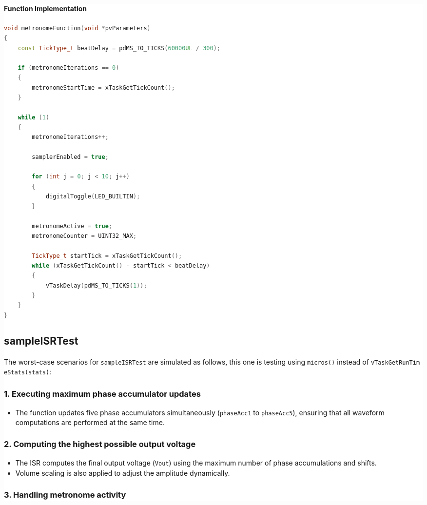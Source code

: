 #### Function Implementation

```cpp
void metronomeFunction(void *pvParameters)
{
    const TickType_t beatDelay = pdMS_TO_TICKS(60000UL / 300);

    if (metronomeIterations == 0)
    {
        metronomeStartTime = xTaskGetTickCount();
    }

    while (1)
    {
        metronomeIterations++;

        samplerEnabled = true;

        for (int j = 0; j < 10; j++)
        {
            digitalToggle(LED_BUILTIN);
        }

        metronomeActive = true;
        metronomeCounter = UINT32_MAX;

        TickType_t startTick = xTaskGetTickCount();
        while (xTaskGetTickCount() - startTick < beatDelay)
        {
            vTaskDelay(pdMS_TO_TICKS(1));
        }
    }
}
```


## sampleISRTest

The worst-case scenarios for `sampleISRTest`  are simulated as follows, this one is testing using `micros()` instead of `vTaskGetRunTimeStats(stats)`:

### 1. **Executing maximum phase accumulator updates**

- The function updates five phase accumulators simultaneously (`phaseAcc1` to `phaseAcc5`), ensuring that all waveform computations are performed at the same time.

### 2. **Computing the highest possible output voltage**

- The ISR computes the final output voltage (`Vout`) using the maximum number of phase accumulations and shifts.
- Volume scaling is also applied to adjust the amplitude dynamically.

### 3. **Handling metronome activity**
